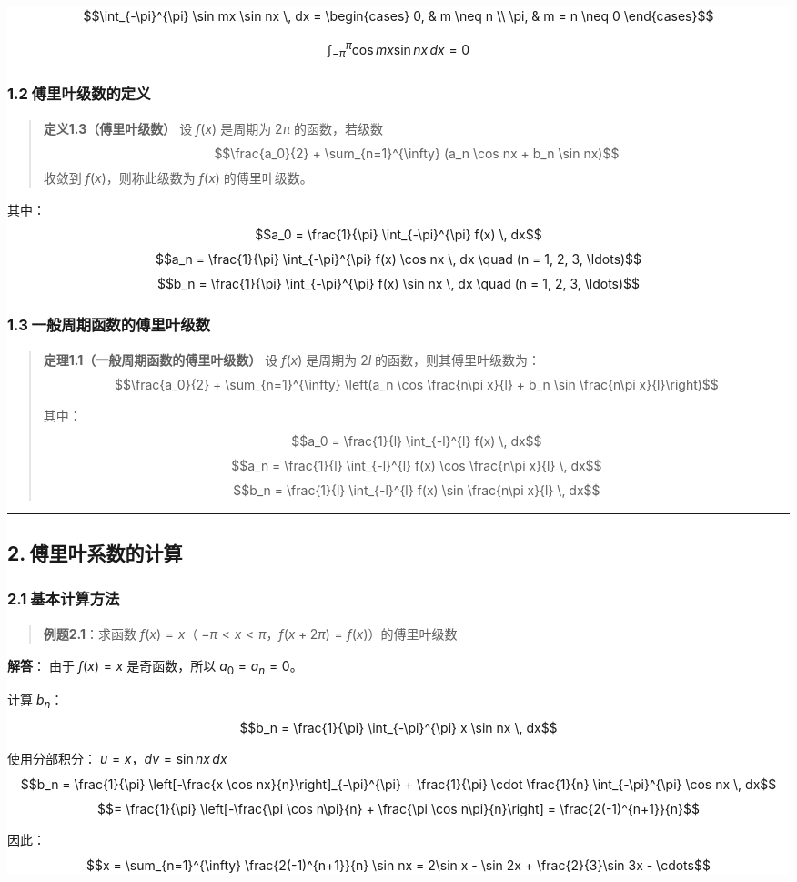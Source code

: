 $$\int_{-\pi}^{\pi} \sin mx \sin nx \, dx = \begin{cases}
0, & m \neq n \\
\pi, & m = n \neq 0
\end{cases}$$

$$\int_{-\pi}^{\pi} \cos mx \sin nx \, dx = 0$$

### 1.2 傅里叶级数的定义

> **定义1.3（傅里叶级数）**
> 设  $f(x)$ 是周期为 $2\pi$ 的函数，若级数
> $$\frac{a_0}{2} + \sum_{n=1}^{\infty} (a_n \cos nx + b_n \sin nx)$$
> 收敛到 $f(x)$，则称此级数为 $f(x)$ 的傅里叶级数。

其中：
$$a_0 = \frac{1}{\pi} \int_{-\pi}^{\pi} f(x) \, dx$$
$$a_n = \frac{1}{\pi} \int_{-\pi}^{\pi} f(x) \cos nx \, dx \quad (n = 1, 2, 3, \ldots)$$
$$b_n = \frac{1}{\pi} \int_{-\pi}^{\pi} f(x) \sin nx \, dx \quad (n = 1, 2, 3, \ldots)$$

### 1.3 一般周期函数的傅里叶级数

> **定理1.1（一般周期函数的傅里叶级数）**
> 设  $f(x)$ 是周期为 $2l$ 的函数，则其傅里叶级数为：
> $$\frac{a_0}{2} + \sum_{n=1}^{\infty} \left(a_n \cos \frac{n\pi x}{l} + b_n \sin \frac{n\pi x}{l}\right)$$
> 
> 其中：
> $$a_0 = \frac{1}{l} \int_{-l}^{l} f(x) \, dx$$
> $$a_n = \frac{1}{l} \int_{-l}^{l} f(x) \cos \frac{n\pi x}{l} \, dx$$
> $$b_n = \frac{1}{l} \int_{-l}^{l} f(x) \sin \frac{n\pi x}{l} \, dx$$

---

## 2. 傅里叶系数的计算

### 2.1 基本计算方法

> **例题2.1**：求函数 $f(x) = x$（ $-\pi < x < \pi$，$f(x+2\pi) = f(x)$）的傅里叶级数

**解答**：
由于 $f(x) = x$ 是奇函数，所以 $a_0 = a_n = 0$。

计算 $b_n$：
$$b_n = \frac{1}{\pi} \int_{-\pi}^{\pi} x \sin nx \, dx$$

使用分部积分： $u = x$，$dv = \sin nx \, dx$
$$b_n = \frac{1}{\pi} \left[-\frac{x \cos nx}{n}\right]_{-\pi}^{\pi} + \frac{1}{\pi} \cdot \frac{1}{n} \int_{-\pi}^{\pi} \cos nx \, dx$$
$$= \frac{1}{\pi} \left[-\frac{\pi \cos n\pi}{n} + \frac{\pi \cos n\pi}{n}\right] = \frac{2(-1)^{n+1}}{n}$$

因此：
$$x = \sum_{n=1}^{\infty} \frac{2(-1)^{n+1}}{n} \sin nx = 2\sin x - \sin 2x + \frac{2}{3}\sin 3x - \cdots$$

